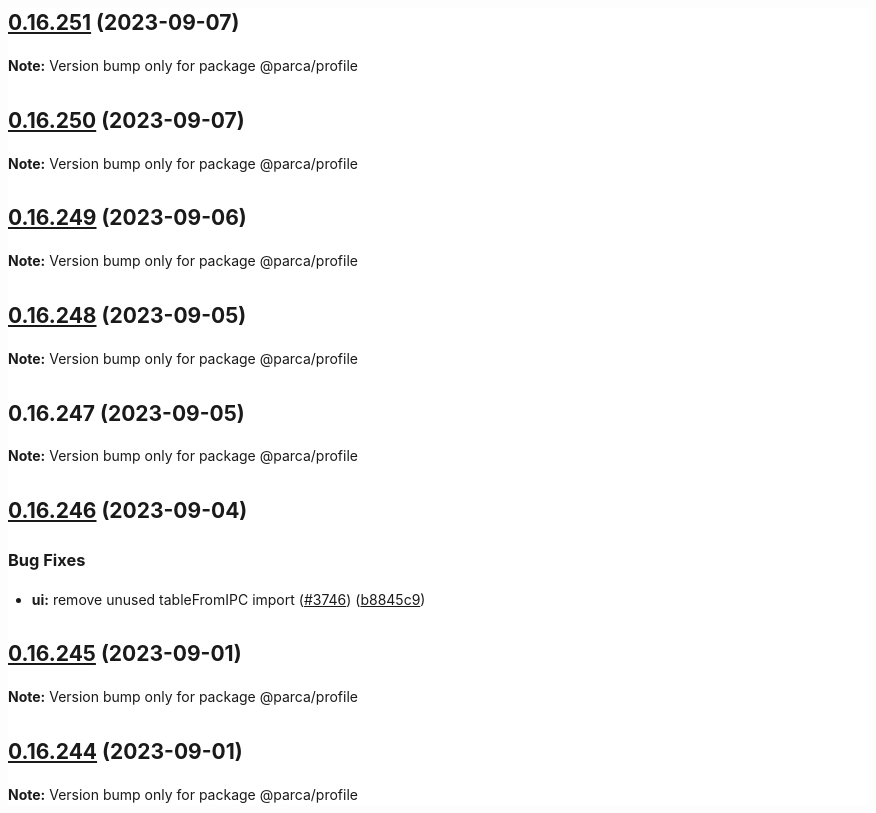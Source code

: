 ## [0.16.251](https://github.com/parca-dev/parca/compare/@parca/profile@0.16.250...@parca/profile@0.16.251) (2023-09-07)

**Note:** Version bump only for package @parca/profile

## [0.16.250](https://github.com/parca-dev/parca/compare/@parca/profile@0.16.249...@parca/profile@0.16.250) (2023-09-07)

**Note:** Version bump only for package @parca/profile

## [0.16.249](https://github.com/parca-dev/parca/compare/@parca/profile@0.16.248...@parca/profile@0.16.249) (2023-09-06)

**Note:** Version bump only for package @parca/profile

## [0.16.248](https://github.com/parca-dev/parca/compare/@parca/profile@0.16.247...@parca/profile@0.16.248) (2023-09-05)

**Note:** Version bump only for package @parca/profile

## 0.16.247 (2023-09-05)

**Note:** Version bump only for package @parca/profile

## [0.16.246](https://github.com/parca-dev/parca/compare/@parca/profile@0.16.245...@parca/profile@0.16.246) (2023-09-04)

### Bug Fixes

- **ui:** remove unused tableFromIPC import ([#3746](https://github.com/parca-dev/parca/issues/3746)) ([b8845c9](https://github.com/parca-dev/parca/commit/b8845c9bbae6a287140350795127e5804703b2a9))

## [0.16.245](https://github.com/parca-dev/parca/compare/@parca/profile@0.16.244...@parca/profile@0.16.245) (2023-09-01)

**Note:** Version bump only for package @parca/profile

## [0.16.244](https://github.com/parca-dev/parca/compare/@parca/profile@0.16.243...@parca/profile@0.16.244) (2023-09-01)

**Note:** Version bump only for package @parca/profile
